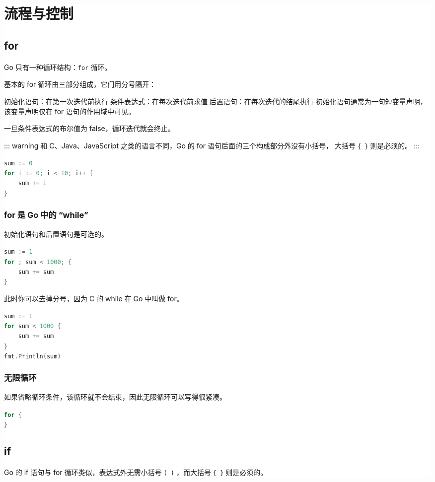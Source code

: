 # 流程与控制
## for
Go 只有一种循环结构：`for` 循环。

基本的 for 循环由三部分组成，它们用分号隔开：

初始化语句：在第一次迭代前执行
条件表达式：在每次迭代前求值
后置语句：在每次迭代的结尾执行
初始化语句通常为一句短变量声明，该变量声明仅在 for 语句的作用域中可见。

一旦条件表达式的布尔值为 false，循环迭代就会终止。

::: warning
和 C、Java、JavaScript 之类的语言不同，Go 的 for 语句后面的三个构成部分外没有小括号， 大括号 `{ }` 则是必须的。
:::

```go
sum := 0
for i := 0; i < 10; i++ {
    sum += i
}
```
### for 是 Go 中的 “while”
初始化语句和后置语句是可选的。

```go
sum := 1
for ; sum < 1000; {
    sum += sum
}
```

此时你可以去掉分号，因为 C 的 while 在 Go 中叫做 for。

```go
sum := 1
for sum < 1000 {
    sum += sum
}
fmt.Println(sum)
```

### 无限循环
如果省略循环条件，该循环就不会结束，因此无限循环可以写得很紧凑。

```go
for {
}
```

## if
Go 的 if 语句与 for 循环类似，表达式外无需小括号 `( )` ，而大括号 `{ }` 则是必须的。
